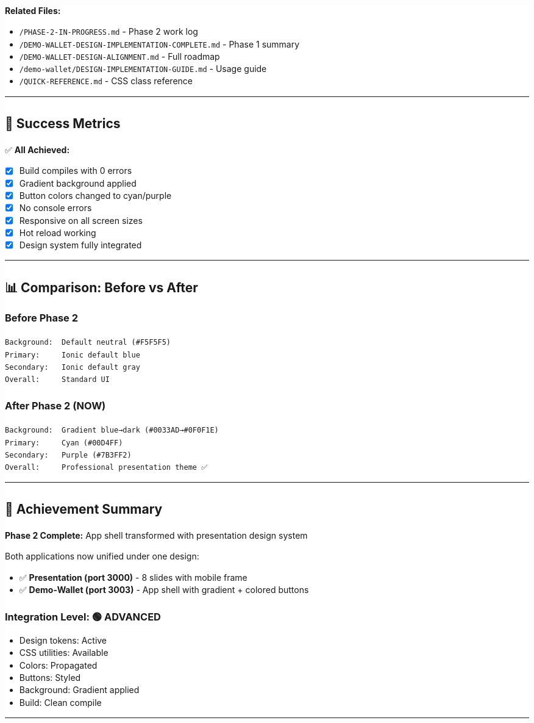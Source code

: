 **Related Files:**
- `/PHASE-2-IN-PROGRESS.md` - Phase 2 work log
- `/DEMO-WALLET-DESIGN-IMPLEMENTATION-COMPLETE.md` - Phase 1 summary
- `/DEMO-WALLET-DESIGN-ALIGNMENT.md` - Full roadmap
- `/demo-wallet/DESIGN-IMPLEMENTATION-GUIDE.md` - Usage guide
- `/QUICK-REFERENCE.md` - CSS class reference

---

## 🎯 Success Metrics

✅ **All Achieved:**
- [x] Build compiles with 0 errors
- [x] Gradient background applied
- [x] Button colors changed to cyan/purple
- [x] No console errors
- [x] Responsive on all screen sizes
- [x] Hot reload working
- [x] Design system fully integrated

---

## 📊 Comparison: Before vs After

### Before Phase 2
```
Background:  Default neutral (#F5F5F5)
Primary:     Ionic default blue
Secondary:   Ionic default gray
Overall:     Standard UI
```

### After Phase 2 (NOW)
```
Background:  Gradient blue→dark (#0033AD→#0F0F1E)
Primary:     Cyan (#00D4FF)
Secondary:   Purple (#7B3FF2)
Overall:     Professional presentation theme ✅
```

---

## 🌟 Achievement Summary

**Phase 2 Complete:** App shell transformed with presentation design system

Both applications now unified under one design:
- ✅ **Presentation (port 3000)** - 8 slides with mobile frame
- ✅ **Demo-Wallet (port 3003)** - App shell with gradient + colored buttons

### Integration Level: 🟢 ADVANCED
- Design tokens: Active
- CSS utilities: Available
- Colors: Propagated
- Buttons: Styled
- Background: Gradient applied
- Build: Clean compile

---